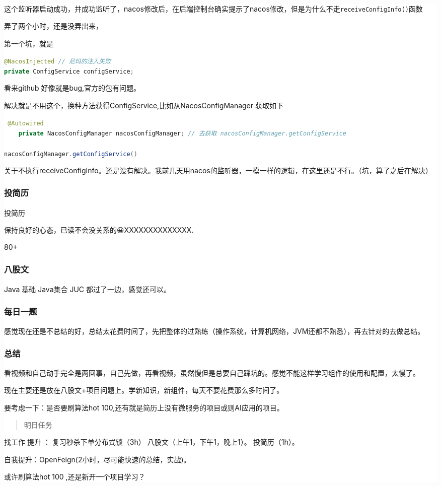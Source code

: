 这个监听器启动成功，并成功监听了，nacos修改后，在后端控制台确实提示了nacos修改，但是为什么不走`receiveConfigInfo()`函数

弄了两个小时，还是没弄出来，

第一个坑，就是 

``` java
@NacosInjected // 尼玛的注入失败
private ConfigService configService;
```

看来github 好像就是bug,官方的包有问题。

解决就是不用这个，换种方法获得ConfigService,比如从NacosConfigManager 获取如下

```java
 @Autowired
    private NacosConfigManager nacosConfigManager; // 去获取 nacosConfigManager.getConfigService

nacosConfigManager.getConfigService()
```

关于不执行receiveConfigInfo。还是没有解决。我前几天用nacos的监听器，一模一样的逻辑，在这里还是不行。（坑，算了之后在解决）



### 投简历

投简历

保持良好的心态，已读不会没关系的😀XXXXXXXXXXXXXX.

80+



### 八股文

Java 基础 Java集合 JUC 都过了一边，感觉还可以。



### 每日一题

感觉现在还是不总结的好，总结太花费时间了，先把整体的过熟练（操作系统，计算机网络，JVM还都不熟悉），再去针对的去做总结。



### 总结

看视频和自己动手完全是两回事，自己先做，再看视频，虽然慢但是总要自己踩坑的。感觉不能这样学习组件的使用和配置，太慢了。

现在主要还是放在八股文+项目问题上。学新知识，新组件，每天不要花费那么多时间了。



要考虑一下：是否要刷算法hot 100,还有就是简历上没有微服务的项目或则AI应用的项目。



> 明日任务

找工作 提升 ： 复习秒杀下单分布式锁（3h） 八股文（上午1，下午1，晚上1）。 投简历（1h）。

自我提升：OpenFeign(2小时，尽可能快速的总结，实战)。

或许刷算法hot 100 ,还是新开一个项目学习？








